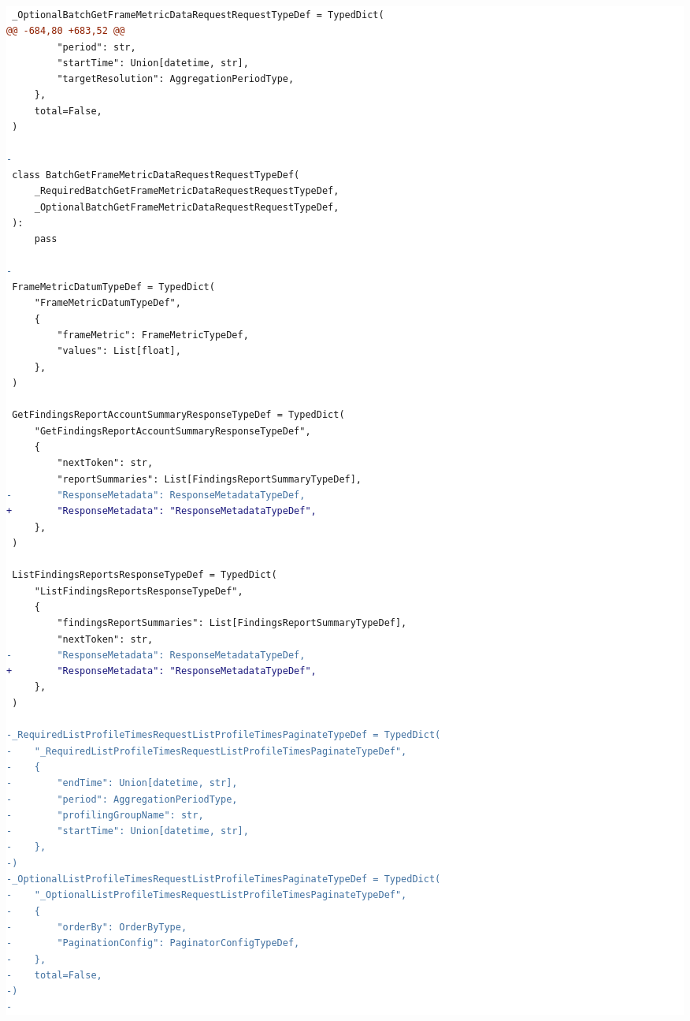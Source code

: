 ```diff
 _OptionalBatchGetFrameMetricDataRequestRequestTypeDef = TypedDict(
@@ -684,80 +683,52 @@
         "period": str,
         "startTime": Union[datetime, str],
         "targetResolution": AggregationPeriodType,
     },
     total=False,
 )
 
-
 class BatchGetFrameMetricDataRequestRequestTypeDef(
     _RequiredBatchGetFrameMetricDataRequestRequestTypeDef,
     _OptionalBatchGetFrameMetricDataRequestRequestTypeDef,
 ):
     pass
 
-
 FrameMetricDatumTypeDef = TypedDict(
     "FrameMetricDatumTypeDef",
     {
         "frameMetric": FrameMetricTypeDef,
         "values": List[float],
     },
 )
 
 GetFindingsReportAccountSummaryResponseTypeDef = TypedDict(
     "GetFindingsReportAccountSummaryResponseTypeDef",
     {
         "nextToken": str,
         "reportSummaries": List[FindingsReportSummaryTypeDef],
-        "ResponseMetadata": ResponseMetadataTypeDef,
+        "ResponseMetadata": "ResponseMetadataTypeDef",
     },
 )
 
 ListFindingsReportsResponseTypeDef = TypedDict(
     "ListFindingsReportsResponseTypeDef",
     {
         "findingsReportSummaries": List[FindingsReportSummaryTypeDef],
         "nextToken": str,
-        "ResponseMetadata": ResponseMetadataTypeDef,
+        "ResponseMetadata": "ResponseMetadataTypeDef",
     },
 )
 
-_RequiredListProfileTimesRequestListProfileTimesPaginateTypeDef = TypedDict(
-    "_RequiredListProfileTimesRequestListProfileTimesPaginateTypeDef",
-    {
-        "endTime": Union[datetime, str],
-        "period": AggregationPeriodType,
-        "profilingGroupName": str,
-        "startTime": Union[datetime, str],
-    },
-)
-_OptionalListProfileTimesRequestListProfileTimesPaginateTypeDef = TypedDict(
-    "_OptionalListProfileTimesRequestListProfileTimesPaginateTypeDef",
-    {
-        "orderBy": OrderByType,
-        "PaginationConfig": PaginatorConfigTypeDef,
-    },
-    total=False,
-)
-
```